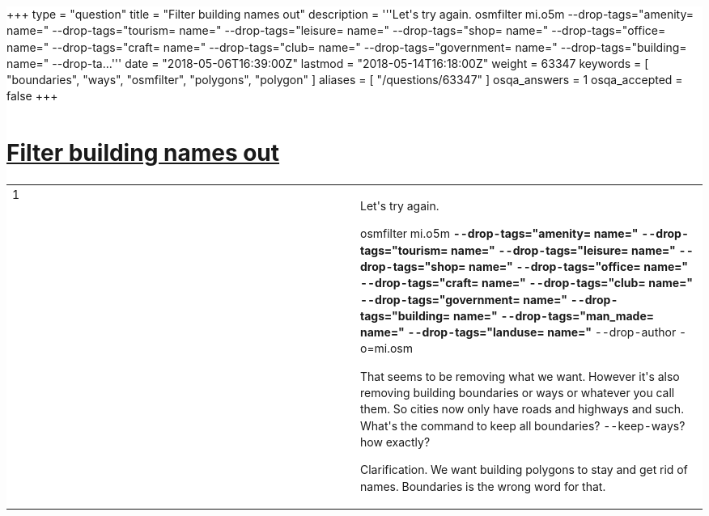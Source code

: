 +++
type = "question"
title = "Filter building names out"
description = '''Let&#x27;s try again.  osmfilter mi.o5m --drop-tags=&quot;amenity= name=&quot; --drop-tags=&quot;tourism= name=&quot; --drop-tags=&quot;leisure= name=&quot; --drop-tags=&quot;shop= name=&quot; --drop-tags=&quot;office= name=&quot; --drop-tags=&quot;craft= name=&quot; --drop-tags=&quot;club= name=&quot; --drop-tags=&quot;government= name=&quot; --drop-tags=&quot;building= name=&quot; --drop-ta...'''
date = "2018-05-06T16:39:00Z"
lastmod = "2018-05-14T16:18:00Z"
weight = 63347
keywords = [ "boundaries", "ways", "osmfilter", "polygons", "polygon" ]
aliases = [ "/questions/63347" ]
osqa_answers = 1
osqa_accepted = false
+++

<div class="headNormal">

# [Filter building names out](/questions/63347/filter-building-names-out)

</div>

<div id="main-body">

<div id="askform">

<table id="question-table" style="width:100%;">
<colgroup>
<col style="width: 50%" />
<col style="width: 50%" />
</colgroup>
<tbody>
<tr>
<td style="width: 30px; vertical-align: top"><div class="vote-buttons">
<span id="post-63347-upvote" class="ajax-command post-vote up" rel="nofollow" title="I like this post (click again to cancel)"> </span>
<div id="post-63347-score" class="post-score" title="current number of votes">
1
</div>
<span id="post-63347-downvote" class="ajax-command post-vote down" rel="nofollow" title="I dont like this post (click again to cancel)"> </span> <span id="favorite-mark" class="ajax-command favorite-mark" rel="nofollow" title="mark/unmark this question as favorite (click again to cancel)"> </span>
<div id="favorite-count" class="favorite-count">
&#10;</div>
</div></td>
<td><div id="item-right">
<div class="question-body">
<p>Let's try again.</p>
<p>osmfilter mi.o5m <strong>--drop-tags="amenity= name=" --drop-tags="tourism= name=" --drop-tags="leisure= name=" --drop-tags="shop= name=" --drop-tags="office= name=" --drop-tags="craft= name=" --drop-tags="club= name=" --drop-tags="government= name=" --drop-tags="building= name=" --drop-tags="man_made= name=" --drop-tags="landuse= name="</strong> --drop-author -o=mi.osm</p>
<p>That seems to be removing what we want. However it's also removing building boundaries or ways or whatever you call them. So cities now only have roads and highways and such. What's the command to keep all boundaries? --keep-ways? how exactly?</p>
<p>Clarification. We want building polygons to stay and get rid of names. Boundaries is the wrong word for that.</p>
</div>
<div id="question-tags" class="tags-container tags">
